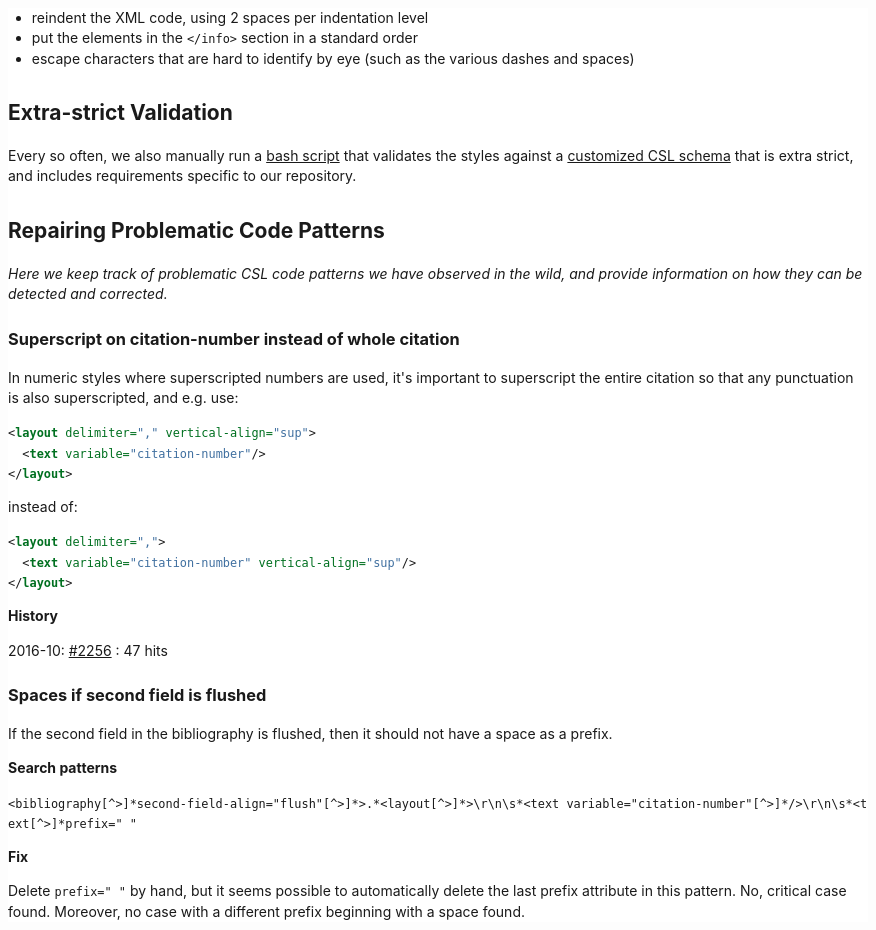 * reindent the XML code, using 2 spaces per indentation level
* put the elements in the `</info>` section in a standard order
* escape characters that are hard to identify by eye (such as the various dashes and spaces)

## Extra-strict Validation

Every so often, we also manually run a [bash script](https://github.com/citation-style-language/utilities/blob/master/style-qc.sh) that validates the styles against a [customized CSL schema](https://github.com/citation-style-language/schema/blob/master/csl-repository.rnc) that is extra strict, and includes requirements specific to our repository.

## Repairing Problematic Code Patterns

_Here we keep track of problematic CSL code patterns we have observed in the wild, and provide information on how they can be detected and corrected._

### Superscript on citation-number instead of whole citation

In numeric styles where superscripted numbers are used, it's important to superscript the entire citation so that any punctuation is also superscripted, and e.g. use:

```xml
<layout delimiter="," vertical-align="sup">
  <text variable="citation-number"/>
</layout>
```

instead of:

```xml
<layout delimiter=",">
  <text variable="citation-number" vertical-align="sup"/>
</layout>
```

**History**

2016-10: [#2256](https://github.com/citation-style-language/styles/issues/2256) : 47 hits

### Spaces if second field is flushed

If the second field in the bibliography is flushed, then it should not have a space as a prefix.

**Search patterns**

    <bibliography[^>]*second-field-align="flush"[^>]*>.*<layout[^>]*>\r\n\s*<text variable="citation-number"[^>]*/>\r\n\s*<text[^>]*prefix=" "

**Fix**

Delete `prefix=" "` by hand, but it seems possible to automatically delete the last prefix attribute in this pattern.
No, critical case found.
Moreover, no case with a different prefix beginning with a space found.
